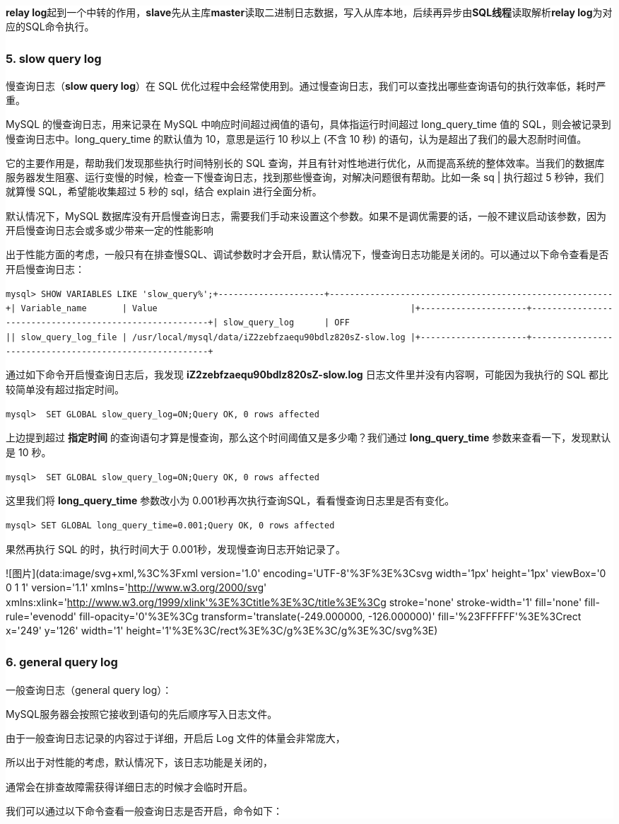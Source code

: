 **relay log**起到一个中转的作用，**slave**先从主库**master**读取二进制日志数据，写入从库本地，后续再异步由**SQL线程**读取解析**relay log**为对应的SQL命令执行。

### 5\. slow query log

慢查询日志（**slow query log**）在 SQL 优化过程中会经常使用到。通过慢查询日志，我们可以查找出哪些查询语句的执行效率低，耗时严重。

MySQL 的慢查询日志，用来记录在 MySQL 中响应时间超过阀值的语句，具体指运行时间超过 long\_query\_time 值的 SQL，则会被记录到慢查询日志中。long\_query\_time 的默认值为 10，意思是运行 10 秒以上 (不含 10 秒) 的语句，认为是超出了我们的最大忍耐时间值。

它的主要作用是，帮助我们发现那些执行时间特别长的 SQL 查询，并且有针对性地进行优化，从而提高系统的整体效率。当我们的数据库服务器发生阻塞、运行变慢的时候，检查一下慢查询日志，找到那些慢查询，对解决问题很有帮助。比如一条 sq | 执行超过 5 秒钟，我们就算慢 SQL，希望能收集超过 5 秒的 sql，结合 explain 进行全面分析。

默认情况下，MySQL 数据库没有开启慢查询日志，需要我们手动来设置这个参数。如果不是调优需要的话，一般不建议启动该参数，因为开启慢查询日志会或多或少带来一定的性能影响

出于性能方面的考虑，一般只有在排查慢SQL、调试参数时才会开启，默认情况下，慢查询日志功能是关闭的。可以通过以下命令查看是否开启慢查询日志：  

```
mysql> SHOW VARIABLES LIKE 'slow_query%';+---------------------+--------------------------------------------------------+| Variable_name       | Value                                                  |+---------------------+--------------------------------------------------------+| slow_query_log      | OFF                                                    || slow_query_log_file | /usr/local/mysql/data/iZ2zebfzaequ90bdlz820sZ-slow.log |+---------------------+--------------------------------------------------------+
```

通过如下命令开启慢查询日志后，我发现 **iZ2zebfzaequ90bdlz820sZ-slow.log** 日志文件里并没有内容啊，可能因为我执行的 SQL 都比较简单没有超过指定时间。

```
mysql>  SET GLOBAL slow_query_log=ON;Query OK, 0 rows affected
```

上边提到超过 **指定时间** 的查询语句才算是慢查询，那么这个时间阈值又是多少嘞？我们通过 **long\_query\_time** 参数来查看一下，发现默认是 10 秒。

```
mysql>  SET GLOBAL slow_query_log=ON;Query OK, 0 rows affected
```

这里我们将 **long\_query\_time** 参数改小为 0.001秒再次执行查询SQL，看看慢查询日志里是否有变化。

```
mysql> SET GLOBAL long_query_time=0.001;Query OK, 0 rows affected
```

果然再执行 SQL 的时，执行时间大于 0.001秒，发现慢查询日志开始记录了。

![图片](data:image/svg+xml,%3C%3Fxml version='1.0' encoding='UTF-8'%3F%3E%3Csvg width='1px' height='1px' viewBox='0 0 1 1' version='1.1' xmlns='http://www.w3.org/2000/svg' xmlns:xlink='http://www.w3.org/1999/xlink'%3E%3Ctitle%3E%3C/title%3E%3Cg stroke='none' stroke-width='1' fill='none' fill-rule='evenodd' fill-opacity='0'%3E%3Cg transform='translate(-249.000000, -126.000000)' fill='%23FFFFFF'%3E%3Crect x='249' y='126' width='1' height='1'%3E%3C/rect%3E%3C/g%3E%3C/g%3E%3C/svg%3E)

### 6\. general query log

一般查询日志（general query log）：

MySQL服务器会按照它接收到语句的先后顺序写入日志文件。

由于一般查询日志记录的内容过于详细，开启后 Log 文件的体量会非常庞大，

所以出于对性能的考虑，默认情况下，该日志功能是关闭的，

通常会在排查故障需获得详细日志的时候才会临时开启。

我们可以通过以下命令查看一般查询日志是否开启，命令如下：
